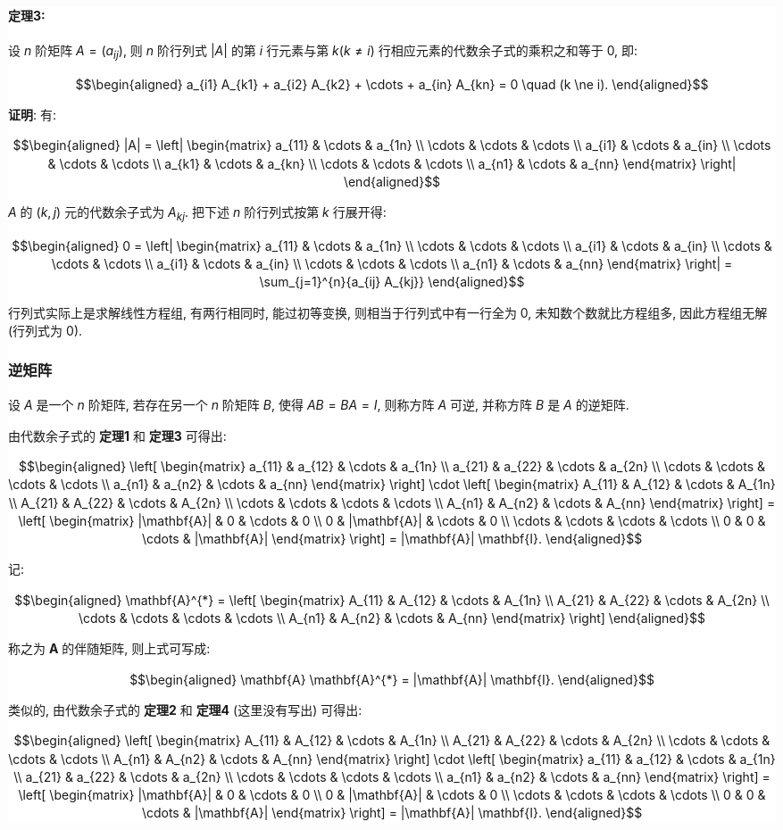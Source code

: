 

#### 定理3: 

设 $n$ 阶矩阵 $A = (a_{ij})$, 则 $n$ 阶行列式 $|A|$ 的第 $i$ 行元素与第 $k (k \ne i)$ 行相应元素的代数余子式的乘积之和等于 $0$, 即: 

$$\begin{aligned} a_{i1} A_{k1} + a_{i2} A_{k2} + \cdots + a_{in} A_{kn} = 0 \quad (k \ne i). \end{aligned}$$ 

**证明**: 有: 

$$\begin{aligned} |A| = \left| \begin{matrix} a_{11} & \cdots & a_{1n} \\ \cdots & \cdots & \cdots \\ a_{i1} & \cdots & a_{in} \\ \cdots & \cdots & \cdots \\ a_{k1} & \cdots & a_{kn} \\ \cdots & \cdots & \cdots \\ a_{n1} & \cdots & a_{nn} \end{matrix} \right| \end{aligned}$$  

$A$ 的 $(k,j)$ 元的代数余子式为 $A_{kj}$. 把下述 $n$ 阶行列式按第 $k$ 行展开得: 

$$\begin{aligned} 0 = \left| \begin{matrix} a_{11} & \cdots & a_{1n} \\ \cdots & \cdots & \cdots \\ a_{i1} & \cdots & a_{in} \\ \cdots & \cdots & \cdots \\ a_{i1} & \cdots & a_{in} \\ \cdots & \cdots & \cdots \\ a_{n1} & \cdots & a_{nn} \end{matrix} \right| = \sum_{j=1}^{n}{a_{ij} A_{kj}} \end{aligned}$$  

行列式实际上是求解线性方程组, 有两行相同时, 能过初等变换, 则相当于行列式中有一行全为 0, 未知数个数就比方程组多, 因此方程组无解 (行列式为 0). 



### 逆矩阵

设 $A$ 是一个 $n$ 阶矩阵, 若存在另一个 $n$ 阶矩阵 $B$, 使得 $AB=BA=I$, 则称方阵 $A$ 可逆, 并称方阵 $B$ 是 $A$ 的逆矩阵. 



由代数余子式的 **定理1** 和 **定理3** 可得出: 

$$\begin{aligned} \left[ \begin{matrix} a_{11} & a_{12} & \cdots & a_{1n} \\ a_{21} & a_{22} & \cdots & a_{2n} \\ \cdots & \cdots & \cdots & \cdots \\ a_{n1} & a_{n2} & \cdots & a_{nn} \end{matrix}  \right]  \cdot \left[ \begin{matrix} A_{11} & A_{12} & \cdots & A_{1n} \\ A_{21} & A_{22} & \cdots & A_{2n} \\ \cdots & \cdots & \cdots & \cdots \\ A_{n1} & A_{n2} & \cdots & A_{nn} \end{matrix}  \right] = \left[ \begin{matrix} |\mathbf{A}| & 0 & \cdots & 0 \\ 0 & |\mathbf{A}| & \cdots & 0 \\ \cdots & \cdots & \cdots & \cdots \\ 0 & 0 & \cdots & |\mathbf{A}| \end{matrix}  \right] = |\mathbf{A}| \mathbf{I}. \end{aligned}$$ 

记: 

$$\begin{aligned}  \mathbf{A}^{*} = \left[ \begin{matrix} A_{11} & A_{12} & \cdots & A_{1n} \\ A_{21} & A_{22} & \cdots & A_{2n} \\ \cdots & \cdots & \cdots & \cdots \\ A_{n1} & A_{n2} & \cdots & A_{nn} \end{matrix}  \right] \end{aligned}$$ 

称之为 $\mathbf{A}$ 的伴随矩阵, 则上式可写成: 

$$\begin{aligned} \mathbf{A} \mathbf{A}^{*} = |\mathbf{A}| \mathbf{I}. \end{aligned}$$ 

类似的, 由代数余子式的 **定理2** 和 **定理4** (这里没有写出) 可得出: 

$$\begin{aligned} \left[ \begin{matrix} A_{11} & A_{12} & \cdots & A_{1n} \\ A_{21} & A_{22} & \cdots & A_{2n} \\ \cdots & \cdots & \cdots & \cdots \\ A_{n1} & A_{n2} & \cdots & A_{nn} \end{matrix}  \right] \cdot \left[ \begin{matrix} a_{11} & a_{12} & \cdots & a_{1n} \\ a_{21} & a_{22} & \cdots & a_{2n} \\ \cdots & \cdots & \cdots & \cdots \\ a_{n1} & a_{n2} & \cdots & a_{nn} \end{matrix}  \right] = \left[ \begin{matrix} |\mathbf{A}| & 0 & \cdots & 0 \\ 0 & |\mathbf{A}| & \cdots & 0 \\ \cdots & \cdots & \cdots & \cdots \\ 0 & 0 & \cdots & |\mathbf{A}| \end{matrix}  \right] = |\mathbf{A}| \mathbf{I}. \end{aligned}$$ 
